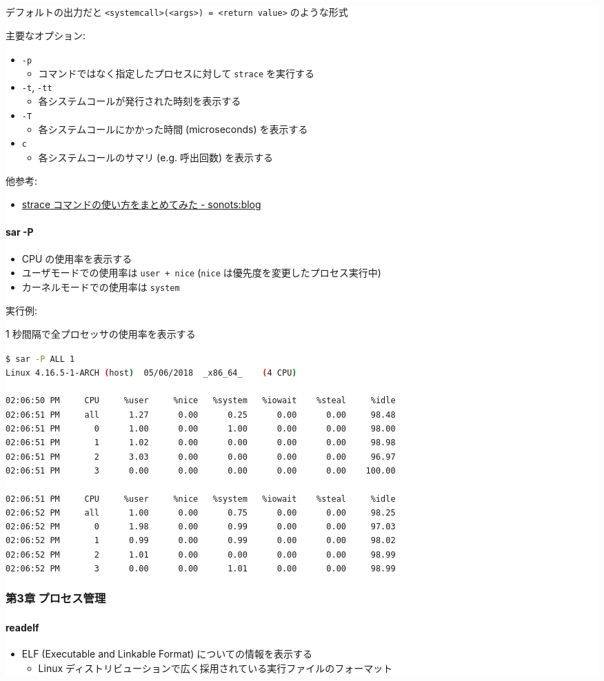 デフォルトの出力だと `<systemcall>(<args>) = <return value>` のような形式

主要なオプション:

- `-p`
  - コマンドではなく指定したプロセスに対して `strace` を実行する
- `-t`, `-tt`
  - 各システムコールが発行された時刻を表示する
- `-T`
  - 各システムコールにかかった時間 (microseconds) を表示する
- `c`
  - 各システムコールのサマリ (e.g. 呼出回数) を表示する

他参考:

- [strace コマンドの使い方をまとめてみた - sonots:blog](http://blog.livedoor.jp/sonots/archives/18193659.html)

<div id="sar-P" />

#### sar -P

- CPU の使用率を表示する
- ユーザモードでの使用率は `user + nice` (`nice` は優先度を変更したプロセス実行中)
- カーネルモードでの使用率は `system`

実行例:

1 秒間隔で全プロセッサの使用率を表示する

```bash
$ sar -P ALL 1
Linux 4.16.5-1-ARCH (host) 	05/06/2018 	_x86_64_	(4 CPU)

02:06:50 PM     CPU     %user     %nice   %system   %iowait    %steal     %idle
02:06:51 PM     all      1.27      0.00      0.25      0.00      0.00     98.48
02:06:51 PM       0      1.00      0.00      1.00      0.00      0.00     98.00
02:06:51 PM       1      1.02      0.00      0.00      0.00      0.00     98.98
02:06:51 PM       2      3.03      0.00      0.00      0.00      0.00     96.97
02:06:51 PM       3      0.00      0.00      0.00      0.00      0.00    100.00

02:06:51 PM     CPU     %user     %nice   %system   %iowait    %steal     %idle
02:06:52 PM     all      1.00      0.00      0.75      0.00      0.00     98.25
02:06:52 PM       0      1.98      0.00      0.99      0.00      0.00     97.03
02:06:52 PM       1      0.99      0.00      0.99      0.00      0.00     98.02
02:06:52 PM       2      1.01      0.00      0.00      0.00      0.00     98.99
02:06:52 PM       3      0.00      0.00      1.01      0.00      0.00     98.99
```

### 第3章 プロセス管理

<div id="readelf" />

#### readelf

- ELF (Executable and Linkable Format) についての情報を表示する
  - Linux ディストリビューションで広く採用されている実行ファイルのフォーマット

